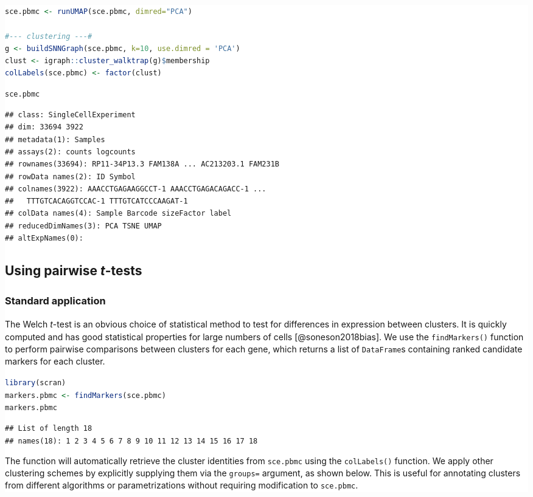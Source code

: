 ```r
sce.pbmc <- runUMAP(sce.pbmc, dimred="PCA")

#--- clustering ---#
g <- buildSNNGraph(sce.pbmc, k=10, use.dimred = 'PCA')
clust <- igraph::cluster_walktrap(g)$membership
colLabels(sce.pbmc) <- factor(clust)
```

</div>


```r
sce.pbmc
```

```
## class: SingleCellExperiment 
## dim: 33694 3922 
## metadata(1): Samples
## assays(2): counts logcounts
## rownames(33694): RP11-34P13.3 FAM138A ... AC213203.1 FAM231B
## rowData names(2): ID Symbol
## colnames(3922): AAACCTGAGAAGGCCT-1 AAACCTGAGACAGACC-1 ...
##   TTTGTCACAGGTCCAC-1 TTTGTCATCCCAAGAT-1
## colData names(4): Sample Barcode sizeFactor label
## reducedDimNames(3): PCA TSNE UMAP
## altExpNames(0):
```

## Using pairwise $t$-tests

### Standard application

The Welch $t$-test is an obvious choice of statistical method to test for differences in expression between clusters.
It is quickly computed and has good statistical properties for large numbers of cells [@soneson2018bias].
We use the `findMarkers()` function to perform pairwise comparisons between clusters for each gene, which returns a list of `DataFrame`s containing ranked candidate markers for each cluster.


```r
library(scran)
markers.pbmc <- findMarkers(sce.pbmc)
markers.pbmc
```

```
## List of length 18
## names(18): 1 2 3 4 5 6 7 8 9 10 11 12 13 14 15 16 17 18
```

The function will automatically retrieve the cluster identities from `sce.pbmc` using the `colLabels()` function.
We apply other clustering schemes by explicitly supplying them via the `groups=` argument, as shown below.
This is useful for annotating clusters from different algorithms or parametrizations without requiring modification to `sce.pbmc`.
